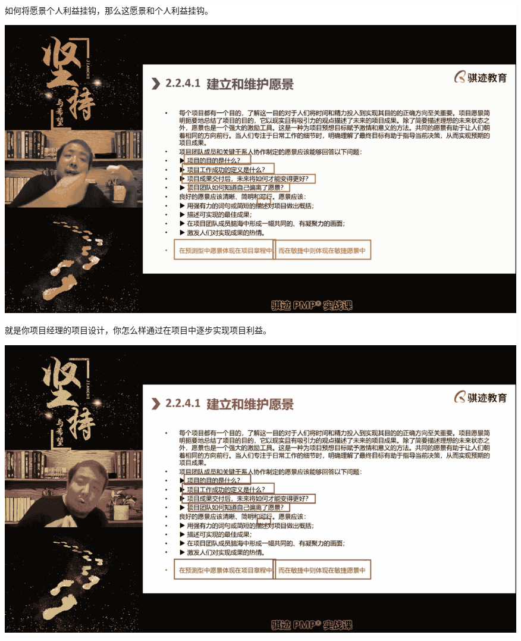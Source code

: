如何将愿景个人利益挂钩，那么这愿景和个人利益挂钩。

![](img/8fcd773fabeb8f11570b56cb6b28e8af_317.png)

就是你项目经理的项目设计，你怎么样通过在项目中逐步实现项目利益。

![](img/8fcd773fabeb8f11570b56cb6b28e8af_319.png)
